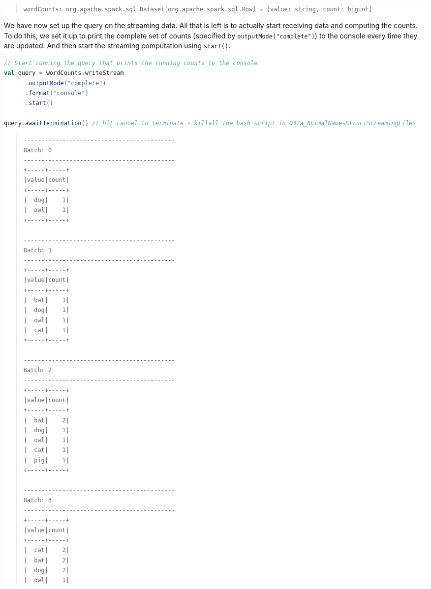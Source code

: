 >     wordCounts: org.apache.spark.sql.Dataset[org.apache.spark.sql.Row] = [value: string, count: bigint]

We have now set up the query on the streaming data. All that is left is
to actually start receiving data and computing the counts. To do this,
we set it up to print the complete set of counts (specified by
`outputMode("complete")`) to the console every time they are updated.
And then start the streaming computation using `start()`.

``` scala
// Start running the query that prints the running counts to the console
val query = wordCounts.writeStream
      .outputMode("complete")
      .format("console")
      .start()

query.awaitTermination() // hit cancel to terminate - killall the bash script in 037a_AnimalNamesStructStreamingFiles
```

>     -------------------------------------------
>     Batch: 0
>     -------------------------------------------
>     +-----+-----+
>     |value|count|
>     +-----+-----+
>     |  dog|    1|
>     |  owl|    1|
>     +-----+-----+
>
>     -------------------------------------------
>     Batch: 1
>     -------------------------------------------
>     +-----+-----+
>     |value|count|
>     +-----+-----+
>     |  bat|    1|
>     |  dog|    1|
>     |  owl|    1|
>     |  cat|    1|
>     +-----+-----+
>
>     -------------------------------------------
>     Batch: 2
>     -------------------------------------------
>     +-----+-----+
>     |value|count|
>     +-----+-----+
>     |  bat|    2|
>     |  dog|    1|
>     |  owl|    1|
>     |  cat|    1|
>     |  pig|    1|
>     +-----+-----+
>
>     -------------------------------------------
>     Batch: 3
>     -------------------------------------------
>     +-----+-----+
>     |value|count|
>     +-----+-----+
>     |  cat|    2|
>     |  bat|    2|
>     |  dog|    2|
>     |  owl|    1|